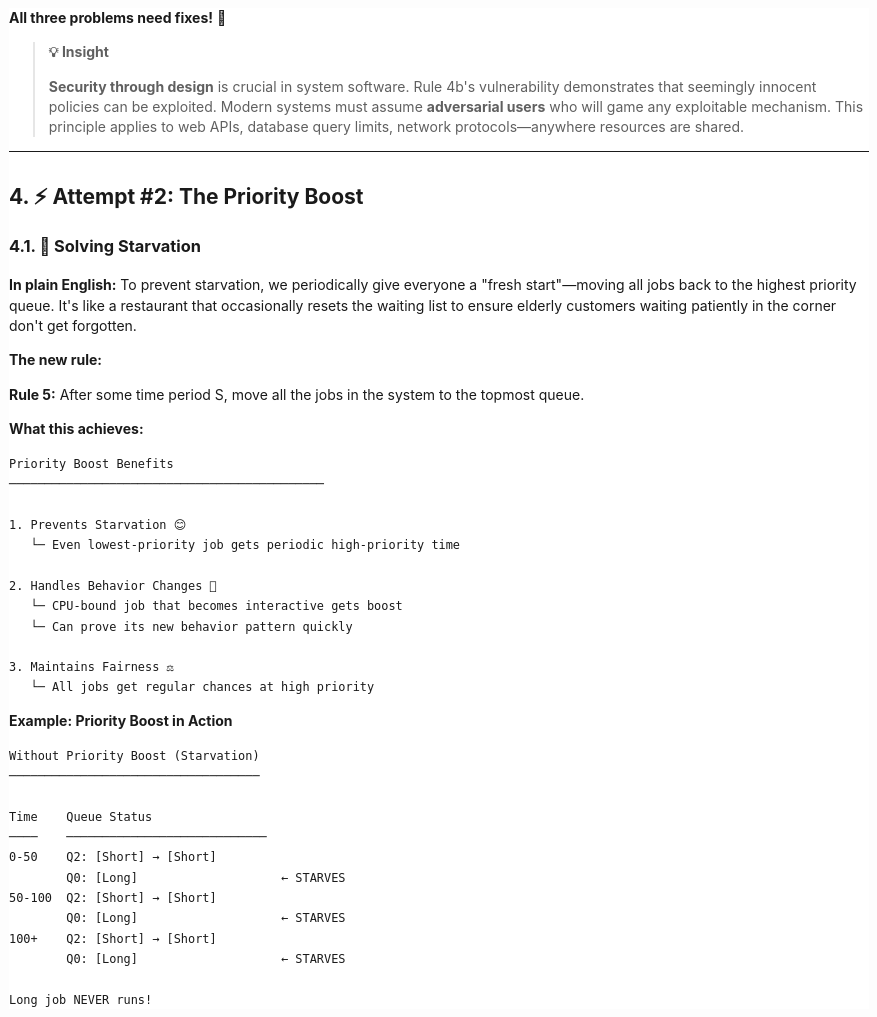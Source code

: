 **All three problems need fixes!** 🔧

> **💡 Insight**
>
> **Security through design** is crucial in system software. Rule 4b's vulnerability demonstrates that seemingly innocent policies can be exploited. Modern systems must assume **adversarial users** who will game any exploitable mechanism. This principle applies to web APIs, database query limits, network protocols—anywhere resources are shared.

---

## 4. ⚡ Attempt #2: The Priority Boost

### 4.1. 🚀 Solving Starvation

**In plain English:** To prevent starvation, we periodically give everyone a "fresh start"—moving all jobs back to the highest priority queue. It's like a restaurant that occasionally resets the waiting list to ensure elderly customers waiting patiently in the corner don't get forgotten.

**The new rule:**

**Rule 5:** After some time period S, move all the jobs in the system to the topmost queue.

**What this achieves:**

```
Priority Boost Benefits
────────────────────────────────────────────

1. Prevents Starvation 😊
   └─ Even lowest-priority job gets periodic high-priority time

2. Handles Behavior Changes 🦋
   └─ CPU-bound job that becomes interactive gets boost
   └─ Can prove its new behavior pattern quickly

3. Maintains Fairness ⚖️
   └─ All jobs get regular chances at high priority
```

**Example: Priority Boost in Action**

```
Without Priority Boost (Starvation)
───────────────────────────────────

Time    Queue Status
────    ────────────────────────────
0-50    Q2: [Short] → [Short]
        Q0: [Long]                    ← STARVES
50-100  Q2: [Short] → [Short]
        Q0: [Long]                    ← STARVES
100+    Q2: [Short] → [Short]
        Q0: [Long]                    ← STARVES

Long job NEVER runs!
```
